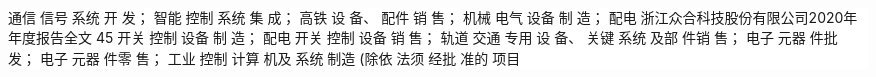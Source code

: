 通信
信号
系统
开
发；
智能
控制
系统
集
成；
高铁
设
备、
配件
销
售；
机械
电气
设备
制
造；
配电
浙江众合科技股份有限公司2020年年度报告全文
45
开关
控制
设备
制
造；
配电
开关
控制
设备
销
售；
轨道
交通
专用
设
备、
关键
系统
及部
件销
售；
电子
元器
件批
发；
电子
元器
件零
售；
工业
控制
计算
机及
系统
制造
(除依
法须
经批
准的
项目